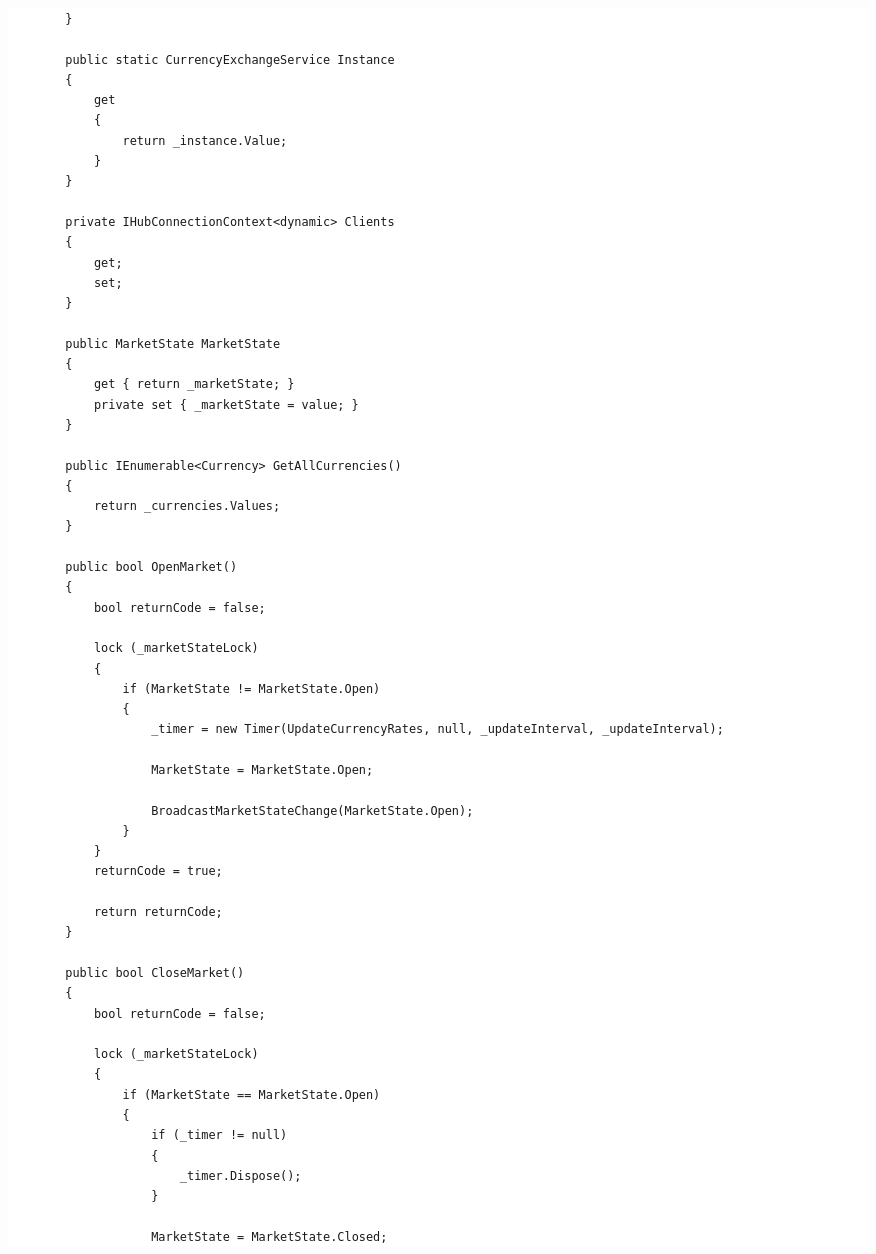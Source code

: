 ~~~
        }

        public static CurrencyExchangeService Instance
        {
            get
            {
                return _instance.Value;
            }
        }

        private IHubConnectionContext<dynamic> Clients
        {
            get;
            set;
        }

        public MarketState MarketState
        {
            get { return _marketState; }
            private set { _marketState = value; }
        }

        public IEnumerable<Currency> GetAllCurrencies()
        {
            return _currencies.Values;
        }

        public bool OpenMarket()
        {
            bool returnCode = false;

            lock (_marketStateLock)
            {
                if (MarketState != MarketState.Open)
                {
                    _timer = new Timer(UpdateCurrencyRates, null, _updateInterval, _updateInterval);

                    MarketState = MarketState.Open;

                    BroadcastMarketStateChange(MarketState.Open);
                }
            }
            returnCode = true;

            return returnCode;
        }

        public bool CloseMarket()
        {
            bool returnCode = false;

            lock (_marketStateLock)
            {
                if (MarketState == MarketState.Open)
                {
                    if (_timer != null)
                    {
                        _timer.Dispose();
                    }

                    MarketState = MarketState.Closed;

~~~
